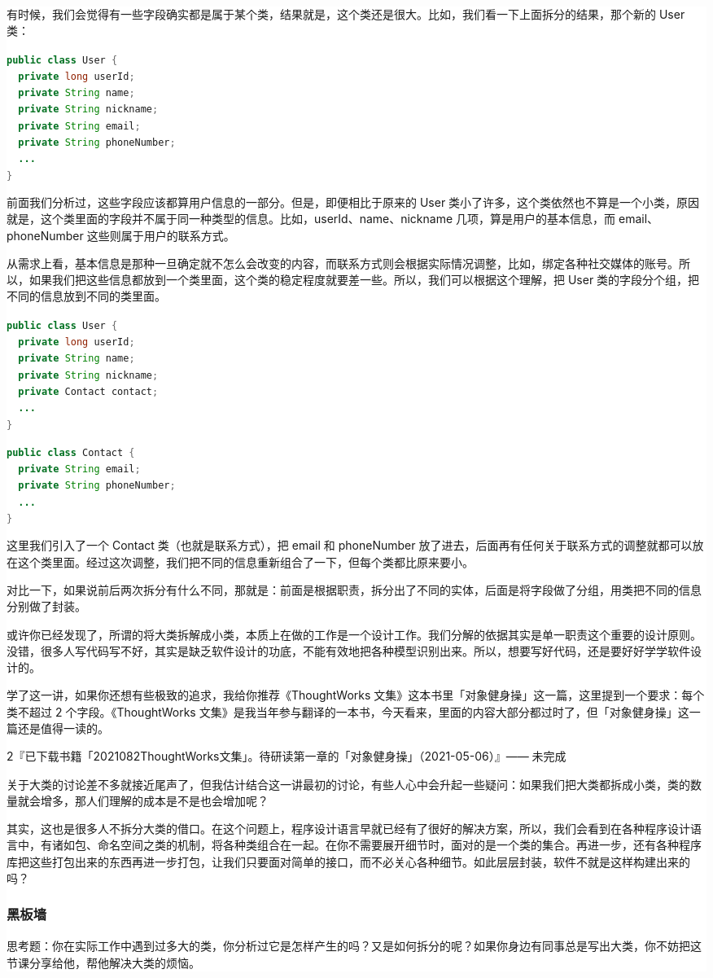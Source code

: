 有时候，我们会觉得有一些字段确实都是属于某个类，结果就是，这个类还是很大。比如，我们看一下上面拆分的结果，那个新的 User 类：

```java
public class User {
  private long userId;
  private String name;
  private String nickname;
  private String email;
  private String phoneNumber;
  ...
}
```

前面我们分析过，这些字段应该都算用户信息的一部分。但是，即便相比于原来的 User 类小了许多，这个类依然也不算是一个小类，原因就是，这个类里面的字段并不属于同一种类型的信息。比如，userId、name、nickname 几项，算是用户的基本信息，而 email、phoneNumber 这些则属于用户的联系方式。

从需求上看，基本信息是那种一旦确定就不怎么会改变的内容，而联系方式则会根据实际情况调整，比如，绑定各种社交媒体的账号。所以，如果我们把这些信息都放到一个类里面，这个类的稳定程度就要差一些。所以，我们可以根据这个理解，把 User 类的字段分个组，把不同的信息放到不同的类里面。

```java
public class User {
  private long userId;
  private String name;
  private String nickname;
  private Contact contact;
  ...
}
```

```java
public class Contact {
  private String email;
  private String phoneNumber;
  ...
}
```

这里我们引入了一个 Contact 类（也就是联系方式），把 email 和 phoneNumber 放了进去，后面再有任何关于联系方式的调整就都可以放在这个类里面。经过这次调整，我们把不同的信息重新组合了一下，但每个类都比原来要小。

对比一下，如果说前后两次拆分有什么不同，那就是：前面是根据职责，拆分出了不同的实体，后面是将字段做了分组，用类把不同的信息分别做了封装。

或许你已经发现了，所谓的将大类拆解成小类，本质上在做的工作是一个设计工作。我们分解的依据其实是单一职责这个重要的设计原则。没错，很多人写代码写不好，其实是缺乏软件设计的功底，不能有效地把各种模型识别出来。所以，想要写好代码，还是要好好学学软件设计的。

学了这一讲，如果你还想有些极致的追求，我给你推荐《ThoughtWorks 文集》这本书里「对象健身操」这一篇，这里提到一个要求：每个类不超过 2 个字段。《ThoughtWorks 文集》是我当年参与翻译的一本书，今天看来，里面的内容大部分都过时了，但「对象健身操」这一篇还是值得一读的。

2『已下载书籍「2021082ThoughtWorks文集」。待研读第一章的「对象健身操」（2021-05-06）』—— 未完成

关于大类的讨论差不多就接近尾声了，但我估计结合这一讲最初的讨论，有些人心中会升起一些疑问：如果我们把大类都拆成小类，类的数量就会增多，那人们理解的成本是不是也会增加呢？

其实，这也是很多人不拆分大类的借口。在这个问题上，程序设计语言早就已经有了很好的解决方案，所以，我们会看到在各种程序设计语言中，有诸如包、命名空间之类的机制，将各种类组合在一起。在你不需要展开细节时，面对的是一个类的集合。再进一步，还有各种程序库把这些打包出来的东西再进一步打包，让我们只要面对简单的接口，而不必关心各种细节。如此层层封装，软件不就是这样构建出来的吗？

### 黑板墙

思考题：你在实际工作中遇到过多大的类，你分析过它是怎样产生的吗？又是如何拆分的呢？如果你身边有同事总是写出大类，你不妨把这节课分享给他，帮他解决大类的烦恼。
